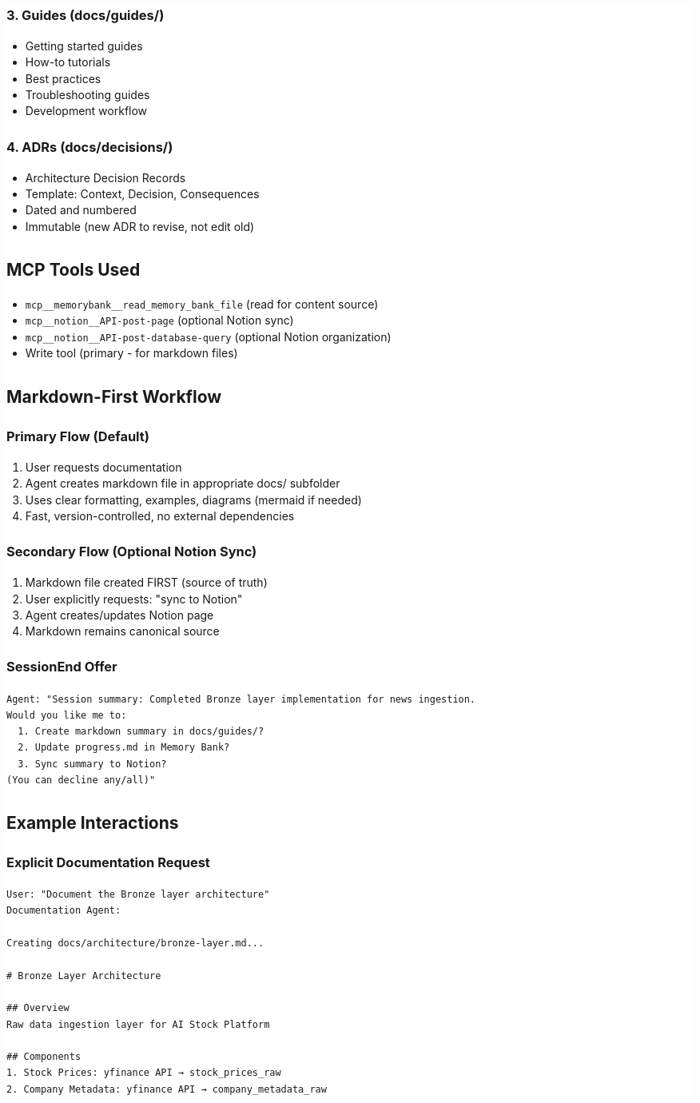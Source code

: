 ### 3. Guides (docs/guides/)
- Getting started guides
- How-to tutorials
- Best practices
- Troubleshooting guides
- Development workflow

### 4. ADRs (docs/decisions/)
- Architecture Decision Records
- Template: Context, Decision, Consequences
- Dated and numbered
- Immutable (new ADR to revise, not edit old)

## MCP Tools Used
- `mcp__memorybank__read_memory_bank_file` (read for content source)
- `mcp__notion__API-post-page` (optional Notion sync)
- `mcp__notion__API-post-database-query` (optional Notion organization)
- Write tool (primary - for markdown files)

## Markdown-First Workflow

### Primary Flow (Default)
1. User requests documentation
2. Agent creates markdown file in appropriate docs/ subfolder
3. Uses clear formatting, examples, diagrams (mermaid if needed)
4. Fast, version-controlled, no external dependencies

### Secondary Flow (Optional Notion Sync)
1. Markdown file created FIRST (source of truth)
2. User explicitly requests: "sync to Notion"
3. Agent creates/updates Notion page
4. Markdown remains canonical source

### SessionEnd Offer
```
Agent: "Session summary: Completed Bronze layer implementation for news ingestion.
Would you like me to:
  1. Create markdown summary in docs/guides/?
  2. Update progress.md in Memory Bank?
  3. Sync summary to Notion?
(You can decline any/all)"
```

## Example Interactions

### Explicit Documentation Request
```
User: "Document the Bronze layer architecture"
Documentation Agent:

Creating docs/architecture/bronze-layer.md...

# Bronze Layer Architecture

## Overview
Raw data ingestion layer for AI Stock Platform

## Components
1. Stock Prices: yfinance API → stock_prices_raw
2. Company Metadata: yfinance API → company_metadata_raw
```